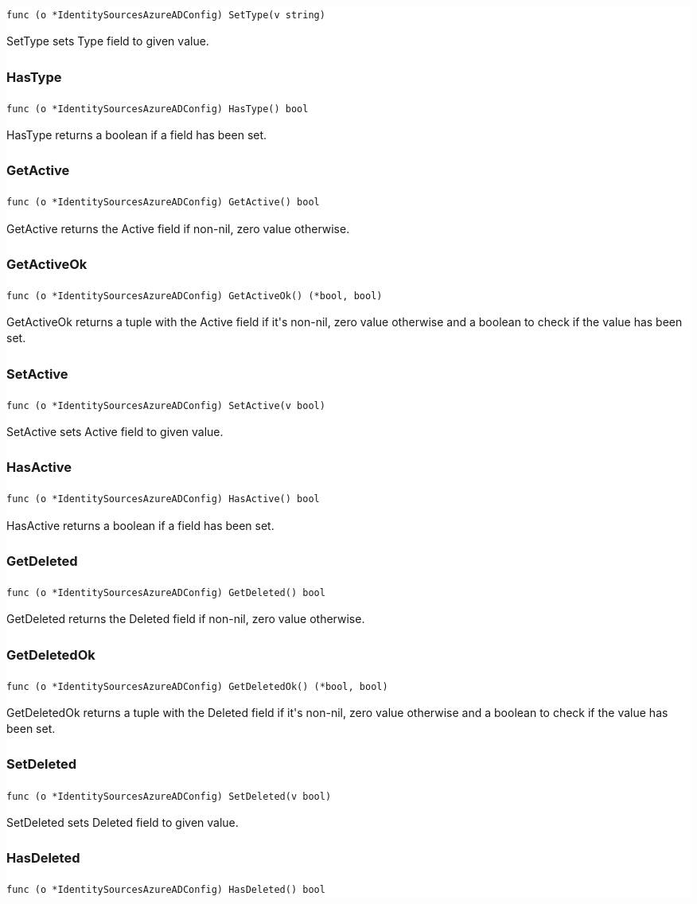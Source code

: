 `func (o *IdentitySourcesAzureADConfig) SetType(v string)`

SetType sets Type field to given value.

### HasType

`func (o *IdentitySourcesAzureADConfig) HasType() bool`

HasType returns a boolean if a field has been set.

### GetActive

`func (o *IdentitySourcesAzureADConfig) GetActive() bool`

GetActive returns the Active field if non-nil, zero value otherwise.

### GetActiveOk

`func (o *IdentitySourcesAzureADConfig) GetActiveOk() (*bool, bool)`

GetActiveOk returns a tuple with the Active field if it's non-nil, zero value otherwise
and a boolean to check if the value has been set.

### SetActive

`func (o *IdentitySourcesAzureADConfig) SetActive(v bool)`

SetActive sets Active field to given value.

### HasActive

`func (o *IdentitySourcesAzureADConfig) HasActive() bool`

HasActive returns a boolean if a field has been set.

### GetDeleted

`func (o *IdentitySourcesAzureADConfig) GetDeleted() bool`

GetDeleted returns the Deleted field if non-nil, zero value otherwise.

### GetDeletedOk

`func (o *IdentitySourcesAzureADConfig) GetDeletedOk() (*bool, bool)`

GetDeletedOk returns a tuple with the Deleted field if it's non-nil, zero value otherwise
and a boolean to check if the value has been set.

### SetDeleted

`func (o *IdentitySourcesAzureADConfig) SetDeleted(v bool)`

SetDeleted sets Deleted field to given value.

### HasDeleted

`func (o *IdentitySourcesAzureADConfig) HasDeleted() bool`
